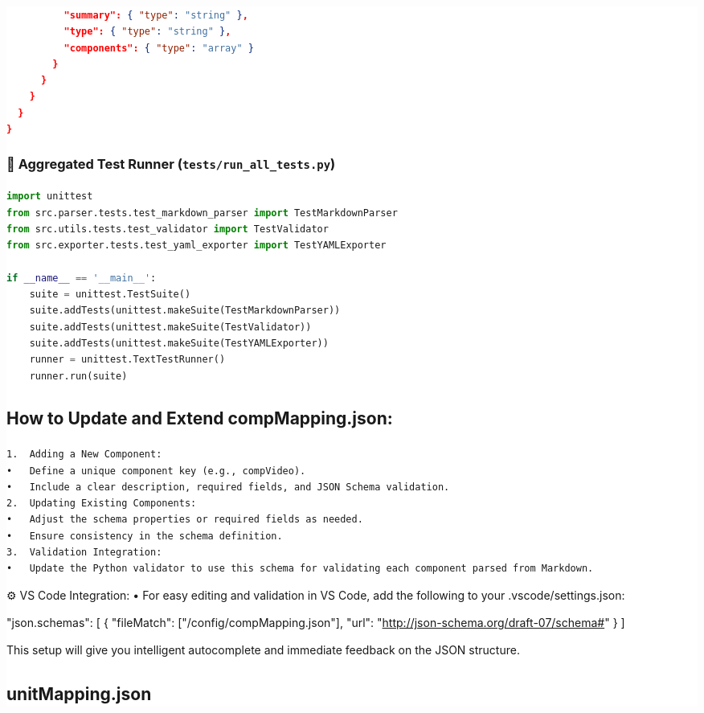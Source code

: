 ```json
          "summary": { "type": "string" },
          "type": { "type": "string" },
          "components": { "type": "array" }
        }
      }
    }
  }
}
```



### 🧪 **Aggregated Test Runner** (`tests/run_all_tests.py`)

```python
import unittest
from src.parser.tests.test_markdown_parser import TestMarkdownParser
from src.utils.tests.test_validator import TestValidator
from src.exporter.tests.test_yaml_exporter import TestYAMLExporter

if __name__ == '__main__':
    suite = unittest.TestSuite()
    suite.addTests(unittest.makeSuite(TestMarkdownParser))
    suite.addTests(unittest.makeSuite(TestValidator))
    suite.addTests(unittest.makeSuite(TestYAMLExporter))
    runner = unittest.TextTestRunner()
    runner.run(suite)
```

## How to Update and Extend compMapping.json:
	1.	Adding a New Component:
	•	Define a unique component key (e.g., compVideo).
	•	Include a clear description, required fields, and JSON Schema validation.
	2.	Updating Existing Components:
	•	Adjust the schema properties or required fields as needed.
	•	Ensure consistency in the schema definition.
	3.	Validation Integration:
	•	Update the Python validator to use this schema for validating each component parsed from Markdown.

⚙️ VS Code Integration:
	•	For easy editing and validation in VS Code, add the following to your .vscode/settings.json:

"json.schemas": [
  {
    "fileMatch": ["/config/compMapping.json"],
    "url": "http://json-schema.org/draft-07/schema#"
  }
]

This setup will give you intelligent autocomplete and immediate feedback on the JSON structure.

## unitMapping.json
